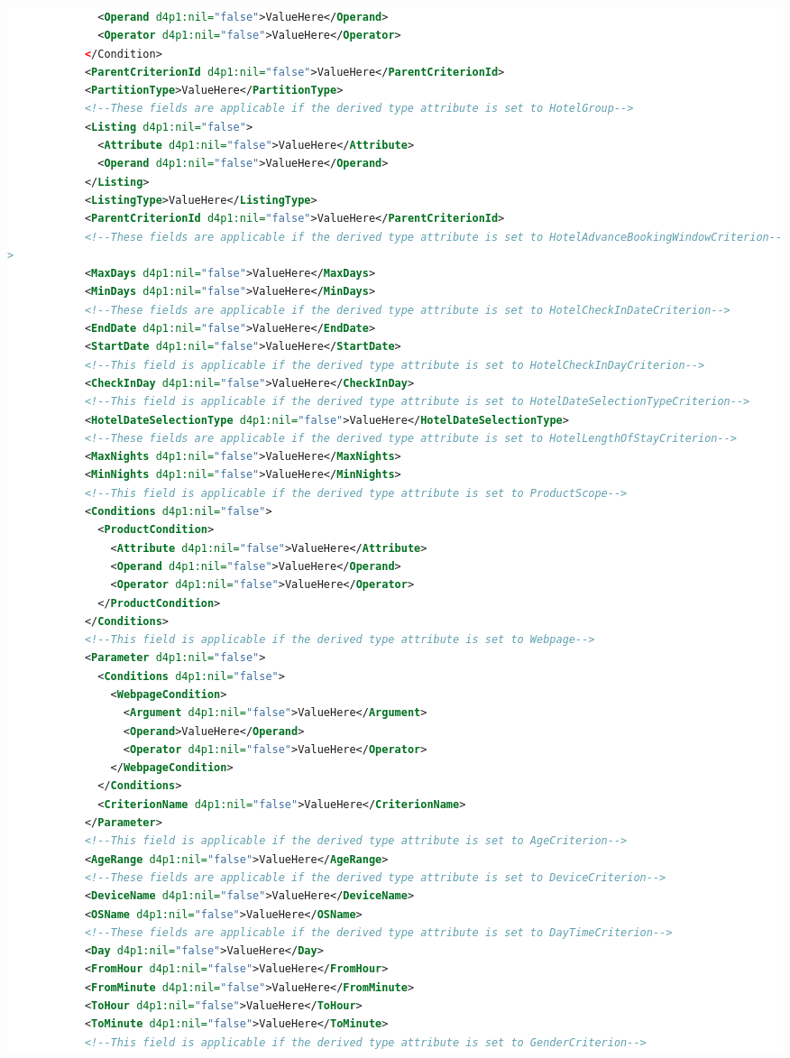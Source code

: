 ```xml
              <Operand d4p1:nil="false">ValueHere</Operand>
              <Operator d4p1:nil="false">ValueHere</Operator>
            </Condition>
            <ParentCriterionId d4p1:nil="false">ValueHere</ParentCriterionId>
            <PartitionType>ValueHere</PartitionType>
            <!--These fields are applicable if the derived type attribute is set to HotelGroup-->
            <Listing d4p1:nil="false">
              <Attribute d4p1:nil="false">ValueHere</Attribute>
              <Operand d4p1:nil="false">ValueHere</Operand>
            </Listing>
            <ListingType>ValueHere</ListingType>
            <ParentCriterionId d4p1:nil="false">ValueHere</ParentCriterionId>
            <!--These fields are applicable if the derived type attribute is set to HotelAdvanceBookingWindowCriterion-->
            <MaxDays d4p1:nil="false">ValueHere</MaxDays>
            <MinDays d4p1:nil="false">ValueHere</MinDays>
            <!--These fields are applicable if the derived type attribute is set to HotelCheckInDateCriterion-->
            <EndDate d4p1:nil="false">ValueHere</EndDate>
            <StartDate d4p1:nil="false">ValueHere</StartDate>
            <!--This field is applicable if the derived type attribute is set to HotelCheckInDayCriterion-->
            <CheckInDay d4p1:nil="false">ValueHere</CheckInDay>
            <!--This field is applicable if the derived type attribute is set to HotelDateSelectionTypeCriterion-->
            <HotelDateSelectionType d4p1:nil="false">ValueHere</HotelDateSelectionType>
            <!--These fields are applicable if the derived type attribute is set to HotelLengthOfStayCriterion-->
            <MaxNights d4p1:nil="false">ValueHere</MaxNights>
            <MinNights d4p1:nil="false">ValueHere</MinNights>
            <!--This field is applicable if the derived type attribute is set to ProductScope-->
            <Conditions d4p1:nil="false">
              <ProductCondition>
                <Attribute d4p1:nil="false">ValueHere</Attribute>
                <Operand d4p1:nil="false">ValueHere</Operand>
                <Operator d4p1:nil="false">ValueHere</Operator>
              </ProductCondition>
            </Conditions>
            <!--This field is applicable if the derived type attribute is set to Webpage-->
            <Parameter d4p1:nil="false">
              <Conditions d4p1:nil="false">
                <WebpageCondition>
                  <Argument d4p1:nil="false">ValueHere</Argument>
                  <Operand>ValueHere</Operand>
                  <Operator d4p1:nil="false">ValueHere</Operator>
                </WebpageCondition>
              </Conditions>
              <CriterionName d4p1:nil="false">ValueHere</CriterionName>
            </Parameter>
            <!--This field is applicable if the derived type attribute is set to AgeCriterion-->
            <AgeRange d4p1:nil="false">ValueHere</AgeRange>
            <!--These fields are applicable if the derived type attribute is set to DeviceCriterion-->
            <DeviceName d4p1:nil="false">ValueHere</DeviceName>
            <OSName d4p1:nil="false">ValueHere</OSName>
            <!--These fields are applicable if the derived type attribute is set to DayTimeCriterion-->
            <Day d4p1:nil="false">ValueHere</Day>
            <FromHour d4p1:nil="false">ValueHere</FromHour>
            <FromMinute d4p1:nil="false">ValueHere</FromMinute>
            <ToHour d4p1:nil="false">ValueHere</ToHour>
            <ToMinute d4p1:nil="false">ValueHere</ToMinute>
            <!--This field is applicable if the derived type attribute is set to GenderCriterion-->
```
